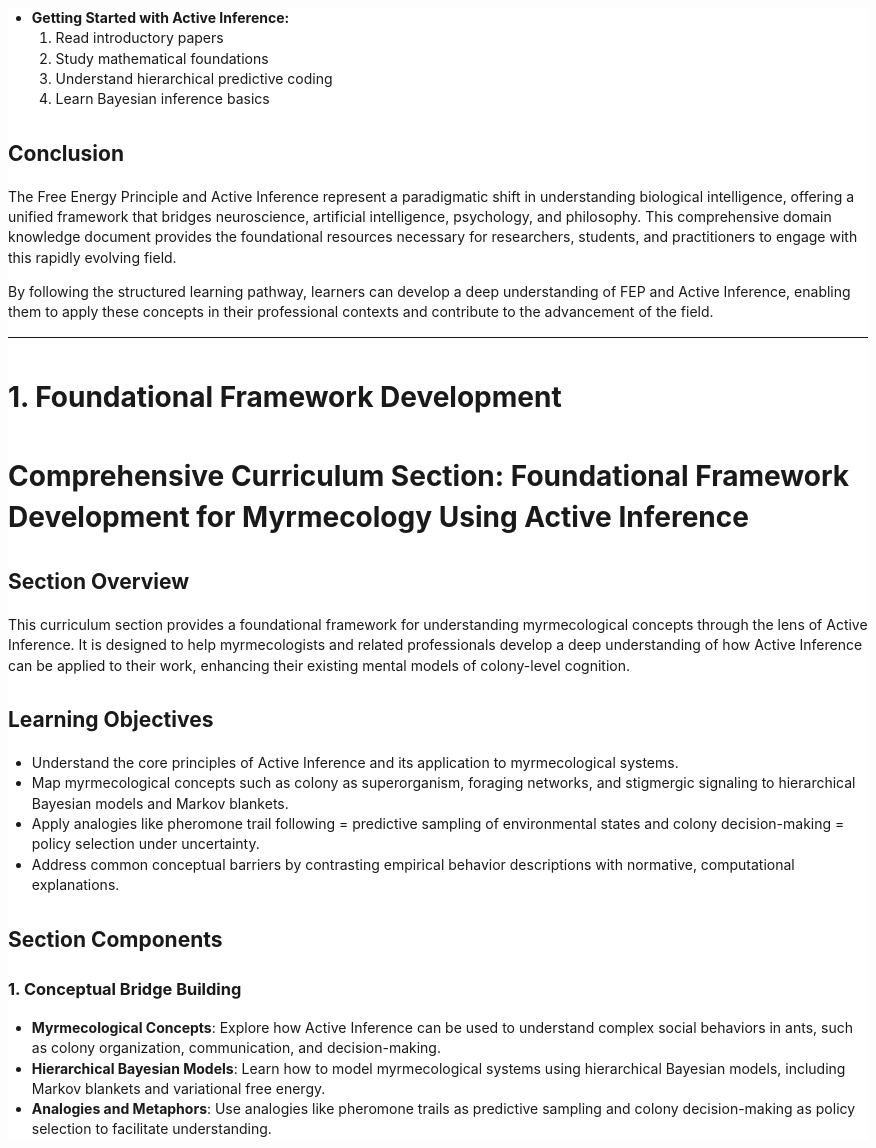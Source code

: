 * **Getting Started with Active Inference:**
	1. Read introductory papers
	2. Study mathematical foundations
	3. Understand hierarchical predictive coding
	4. Learn Bayesian inference basics

## Conclusion

The Free Energy Principle and Active Inference represent a paradigmatic shift in understanding biological intelligence, offering a unified framework that bridges neuroscience, artificial intelligence, psychology, and philosophy. This comprehensive domain knowledge document provides the foundational resources necessary for researchers, students, and practitioners to engage with this rapidly evolving field.

By following the structured learning pathway, learners can develop a deep understanding of FEP and Active Inference, enabling them to apply these concepts in their professional contexts and contribute to the advancement of the field.

---

# 1. Foundational Framework Development

# Comprehensive Curriculum Section: Foundational Framework Development for Myrmecology Using Active Inference

## Section Overview

This curriculum section provides a foundational framework for understanding myrmecological concepts through the lens of Active Inference. It is designed to help myrmecologists and related professionals develop a deep understanding of how Active Inference can be applied to their work, enhancing their existing mental models of colony-level cognition.

## Learning Objectives

- Understand the core principles of Active Inference and its application to myrmecological systems.
- Map myrmecological concepts such as colony as superorganism, foraging networks, and stigmergic signaling to hierarchical Bayesian models and Markov blankets.
- Apply analogies like pheromone trail following = predictive sampling of environmental states and colony decision-making = policy selection under uncertainty.
- Address common conceptual barriers by contrasting empirical behavior descriptions with normative, computational explanations.

## Section Components

### 1. Conceptual Bridge Building

- **Myrmecological Concepts**: Explore how Active Inference can be used to understand complex social behaviors in ants, such as colony organization, communication, and decision-making.
- **Hierarchical Bayesian Models**: Learn how to model myrmecological systems using hierarchical Bayesian models, including Markov blankets and variational free energy.
- **Analogies and Metaphors**: Use analogies like pheromone trails as predictive sampling and colony decision-making as policy selection to facilitate understanding.
